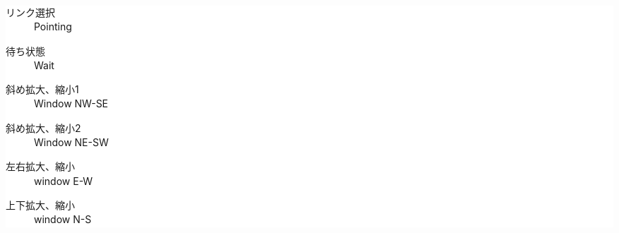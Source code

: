 </dl>
<dl>
  <dt>リンク選択</dt>
  <dd>Pointing</dd>
</dl>
<dl>
  <dt>待ち状態</dt>
  <dd>Wait</dd>
</dl>
<dl>
  <dt>斜め拡大、縮小1</dt>
  <dd>Window NW-SE</dd>
</dl>
<dl>
  <dt>斜め拡大、縮小2</dt>
  <dd>Window NE-SW</dd>
</dl>
<dl>
  <dt>左右拡大、縮小</dt>
  <dd>window E-W</dd>
</dl>
<dl>
  <dt>上下拡大、縮小</dt>
  <dd>window N-S</dd>
</dl>

